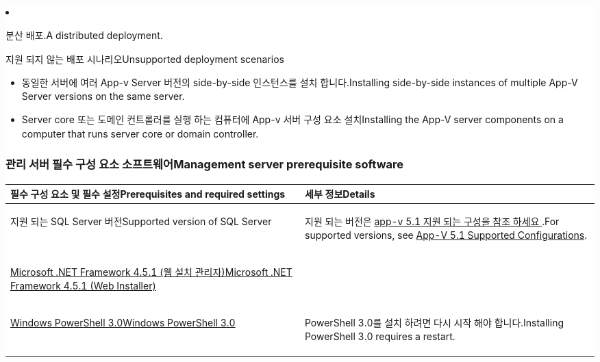 <li><p><span data-ttu-id="af1b9-139">분산 배포.</span><span class="sxs-lookup"><span data-stu-id="af1b9-139">A distributed deployment.</span></span></p></li>
</ul></td>
</tr>
<tr class="odd">
<td align="left"><p><span data-ttu-id="af1b9-140">지원 되지 않는 배포 시나리오</span><span class="sxs-lookup"><span data-stu-id="af1b9-140">Unsupported deployment scenarios</span></span></p></td>
<td align="left"><ul>
<li><p><span data-ttu-id="af1b9-141">동일한 서버에 여러 App-v Server 버전의 side-by-side 인스턴스를 설치 합니다.</span><span class="sxs-lookup"><span data-stu-id="af1b9-141">Installing side-by-side instances of multiple App-V Server versions on the same server.</span></span></p></li>
<li><p><span data-ttu-id="af1b9-142">Server core 또는 도메인 컨트롤러를 실행 하는 컴퓨터에 App-v 서버 구성 요소 설치</span><span class="sxs-lookup"><span data-stu-id="af1b9-142">Installing the App-V server components on a computer that runs server core or domain controller.</span></span></p></li>
</ul></td>
</tr>
</tbody>
</table>



### <span data-ttu-id="af1b9-143">관리 서버 필수 구성 요소 소프트웨어</span><span class="sxs-lookup"><span data-stu-id="af1b9-143">Management server prerequisite software</span></span>

<table>
<colgroup>
<col width="50%" />
<col width="50%" />
</colgroup>
<thead>
<tr class="header">
<th align="left"><span data-ttu-id="af1b9-144">필수 구성 요소 및 필수 설정</span><span class="sxs-lookup"><span data-stu-id="af1b9-144">Prerequisites and required settings</span></span></th>
<th align="left"><span data-ttu-id="af1b9-145">세부 정보</span><span class="sxs-lookup"><span data-stu-id="af1b9-145">Details</span></span></th>
</tr>
</thead>
<tbody>
<tr class="odd">
<td align="left"><p><span data-ttu-id="af1b9-146">지원 되는 SQL Server 버전</span><span class="sxs-lookup"><span data-stu-id="af1b9-146">Supported version of SQL Server</span></span></p></td>
<td align="left"><p><span data-ttu-id="af1b9-147">지원 되는 버전은 <a href="app-v-51-supported-configurations.md" data-raw-source="[App-V 5.1 Supported Configurations](app-v-51-supported-configurations.md)"> app-v 5.1 지원 되는 구성을 참조 하세요 </a> .</span><span class="sxs-lookup"><span data-stu-id="af1b9-147">For supported versions, see <a href="app-v-51-supported-configurations.md" data-raw-source="[App-V 5.1 Supported Configurations](app-v-51-supported-configurations.md)">App-V 5.1 Supported Configurations</a>.</span></span></p></td>
</tr>
<tr class="even">
<td align="left"><p><a href="https://www.microsoft.com//download/details.aspx?id=40773" data-raw-source="[Microsoft .NET Framework 4.5.1 (Web Installer)](https://www.microsoft.com//download/details.aspx?id=40773)"><span data-ttu-id="af1b9-148">Microsoft .NET Framework 4.5.1 (웹 설치 관리자)</span><span class="sxs-lookup"><span data-stu-id="af1b9-148">Microsoft .NET Framework 4.5.1 (Web Installer)</span></span></a></p></td>
<td align="left"><p></p></td>
</tr>
<tr class="odd">
<td align="left"><p><a href="https://www.microsoft.com/download/details.aspx?id=34595" data-raw-source="[Windows PowerShell 3.0](https://www.microsoft.com/download/details.aspx?id=34595)"><span data-ttu-id="af1b9-149">Windows PowerShell 3.0</span><span class="sxs-lookup"><span data-stu-id="af1b9-149">Windows PowerShell 3.0</span></span></a></p></td>
<td align="left"><p><span data-ttu-id="af1b9-150">PowerShell 3.0를 설치 하려면 다시 시작 해야 합니다.</span><span class="sxs-lookup"><span data-stu-id="af1b9-150">Installing PowerShell 3.0 requires a restart.</span></span></p></td>